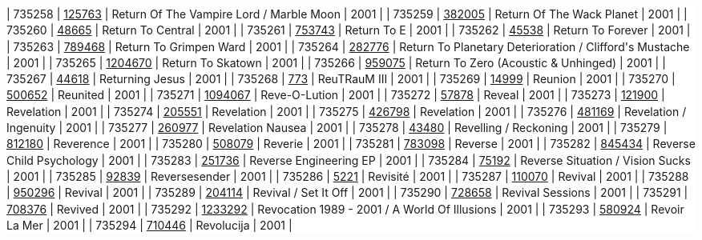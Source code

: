 | 735258 | [125763](https://www.discogs.com/master/125763) | Return Of The Vampire Lord / Marble Moon | 2001 |
| 735259 | [382005](https://www.discogs.com/master/382005) | Return Of The Wack Planet | 2001 |
| 735260 | [48665](https://www.discogs.com/master/48665) | Return To Central | 2001 |
| 735261 | [753743](https://www.discogs.com/master/753743) | Return To E | 2001 |
| 735262 | [45538](https://www.discogs.com/master/45538) | Return To Forever | 2001 |
| 735263 | [789468](https://www.discogs.com/master/789468) | Return To Grimpen Ward | 2001 |
| 735264 | [282776](https://www.discogs.com/master/282776) | Return To Planetary Deterioration / Clifford's Mustache | 2001 |
| 735265 | [1204670](https://www.discogs.com/master/1204670) | Return To Skatown | 2001 |
| 735266 | [959075](https://www.discogs.com/master/959075) | Return To Zero (Acoustic & Unhinged) | 2001 |
| 735267 | [44618](https://www.discogs.com/master/44618) | Returning Jesus | 2001 |
| 735268 | [773](https://www.discogs.com/master/773) | ReuTRauM III | 2001 |
| 735269 | [14999](https://www.discogs.com/master/14999) | Reunion | 2001 |
| 735270 | [500652](https://www.discogs.com/master/500652) | Reunited | 2001 |
| 735271 | [1094067](https://www.discogs.com/master/1094067) | Reve-O-Lution | 2001 |
| 735272 | [57878](https://www.discogs.com/master/57878) | Reveal | 2001 |
| 735273 | [121900](https://www.discogs.com/master/121900) | Revelation | 2001 |
| 735274 | [205551](https://www.discogs.com/master/205551) | Revelation | 2001 |
| 735275 | [426798](https://www.discogs.com/master/426798) | Revelation | 2001 |
| 735276 | [481169](https://www.discogs.com/master/481169) | Revelation / Ingenuity | 2001 |
| 735277 | [260977](https://www.discogs.com/master/260977) | Revelation Nausea | 2001 |
| 735278 | [43480](https://www.discogs.com/master/43480) | Revelling / Reckoning | 2001 |
| 735279 | [812180](https://www.discogs.com/master/812180) | Reverence | 2001 |
| 735280 | [508079](https://www.discogs.com/master/508079) | Reverie | 2001 |
| 735281 | [783098](https://www.discogs.com/master/783098) | Reverse | 2001 |
| 735282 | [845434](https://www.discogs.com/master/845434) | Reverse Child Psychology | 2001 |
| 735283 | [251736](https://www.discogs.com/master/251736) | Reverse Engineering EP | 2001 |
| 735284 | [75192](https://www.discogs.com/master/75192) | Reverse Situation / Vision Sucks | 2001 |
| 735285 | [92839](https://www.discogs.com/master/92839) | Reversesender | 2001 |
| 735286 | [5221](https://www.discogs.com/master/5221) | Revisité | 2001 |
| 735287 | [110070](https://www.discogs.com/master/110070) | Revival | 2001 |
| 735288 | [950296](https://www.discogs.com/master/950296) | Revival | 2001 |
| 735289 | [204114](https://www.discogs.com/master/204114) | Revival / Set It Off | 2001 |
| 735290 | [728658](https://www.discogs.com/master/728658) | Revival Sessions | 2001 |
| 735291 | [708376](https://www.discogs.com/master/708376) | Revived | 2001 |
| 735292 | [1233292](https://www.discogs.com/master/1233292) | Revocation 1989 - 2001 / A World Of Illusions | 2001 |
| 735293 | [580924](https://www.discogs.com/master/580924) | Revoir La Mer | 2001 |
| 735294 | [710446](https://www.discogs.com/master/710446) | Revolucija | 2001 |